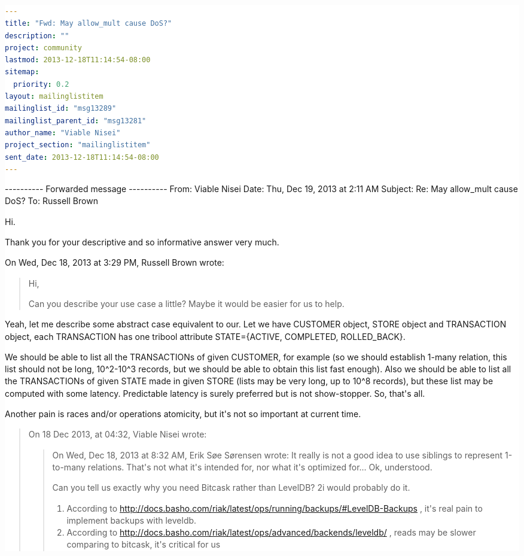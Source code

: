 ```yaml
---
title: "Fwd: May allow_mult cause DoS?"
description: ""
project: community
lastmod: 2013-12-18T11:14:54-08:00
sitemap:
  priority: 0.2
layout: mailinglistitem
mailinglist_id: "msg13289"
mailinglist_parent_id: "msg13281"
author_name: "Viable Nisei"
project_section: "mailinglistitem"
sent_date: 2013-12-18T11:14:54-08:00
---
```



---------- Forwarded message ----------
From: Viable Nisei 
Date: Thu, Dec 19, 2013 at 2:11 AM
Subject: Re: May allow\_mult cause DoS?
To: Russell Brown 


Hi.

Thank you for your descriptive and so informative answer very much.

On Wed, Dec 18, 2013 at 3:29 PM, Russell Brown  wrote:

> Hi,
>
> Can you describe your use case a little? Maybe it would be easier for us
> to help.
>
Yeah, let me describe some abstract case equivalent to our. Let we have
CUSTOMER object, STORE object and TRANSACTION object, each TRANSACTION has
one tribool attribute STATE={ACTIVE, COMPLETED, ROLLED\_BACK}.

We should be able to list all the TRANSACTIONs of given CUSTOMER, for
example (so we should establish 1-many relation, this list should not be
long, 10^2-10^3 records, but we should be able to obtain this list fast
enough). Also we should be able to list all the TRANSACTIONs of given STATE
made in given STORE (lists may be very long, up to 10^8 records), but these
list may be computed with some latency. Predictable latency is surely
preferred but is not show-stopper. So, that's all.

Another pain is races and/or operations atomicity, but it's not so
important at current time.


> On 18 Dec 2013, at 04:32, Viable Nisei  wrote:
>
> > On Wed, Dec 18, 2013 at 8:32 AM, Erik Søe Sørensen 
> wrote:
> > It really is not a good idea to use siblings to represent 1-to-many
> relations. That's not what it's intended for, nor what it's optimized for...
> > Ok, understood.
> >
> > Can you tell us exactly why you need Bitcask rather than LevelDB? 2i
> would probably do it.
> > 1) According to
> http://docs.basho.com/riak/latest/ops/running/backups/#LevelDB-Backups ,
> it's real pain to implement backups with leveldb.
> > 2) According to
> http://docs.basho.com/riak/latest/ops/advanced/backends/leveldb/ , reads
> may be slower comparing to bitcask, it's critical for us